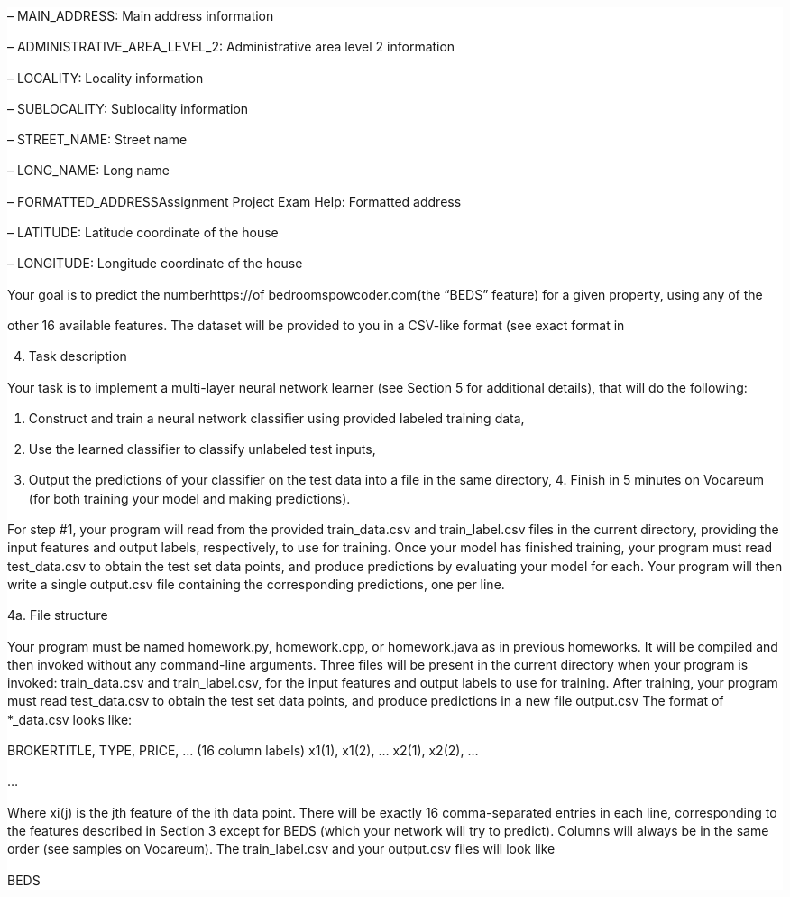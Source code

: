 – MAIN_ADDRESS: Main address information

– ADMINISTRATIVE_AREA_LEVEL_2: Administrative area level 2 information

– LOCALITY: Locality information

– SUBLOCALITY: Sublocality information

– STREET_NAME: Street name

– LONG_NAME: Long name

– FORMATTED_ADDRESSAssignment Project Exam Help: Formatted address

– LATITUDE: Latitude coordinate of the house

– LONGITUDE: Longitude coordinate of the house

Your goal is to predict the numberhttps://of bedroomspowcoder.com(the “BEDS” feature) for a given property, using any of the

other 16 available features. The dataset will be provided to you in a CSV-like format (see exact format in

4. Task description

Your task is to implement a multi-layer neural network learner (see Section 5 for additional details), that will do the following:

1. Construct and train a neural network classifier using provided labeled training data,

2. Use the learned classifier to classify unlabeled test inputs,

3. Output the predictions of your classifier on the test data into a file in the same directory, 4. Finish in 5 minutes on Vocareum (for both training your model and making predictions).

For step #1, your program will read from the provided train_data.csv and train_label.csv files in the current directory, providing the input features and output labels, respectively, to use for training. Once your model has finished training, your program must read test_data.csv to obtain the test set data points, and produce predictions by evaluating your model for each. Your program will then write a single output.csv file containing the corresponding predictions, one per line.

4a. File structure

Your program must be named homework.py, homework.cpp, or homework.java as in previous homeworks. It will be compiled and then invoked without any command-line arguments. Three files will be present in the current directory when your program is invoked: train_data.csv and train_label.csv, for the input features and output labels to use for training. After training, your program must read test_data.csv to obtain the test set data points, and produce predictions in a new file output.csv The format of *_data.csv looks like:

BROKERTITLE, TYPE, PRICE, … (16 column labels) x1(1), x1(2), … x2(1), x2(2), …

…

Where xi(j) is the jth feature of the ith data point. There will be exactly 16 comma-separated entries in each line, corresponding to the features described in Section 3 except for BEDS (which your network will try to predict). Columns will always be in the same order (see samples on Vocareum). The train_label.csv and your output.csv files will look like

BEDS
